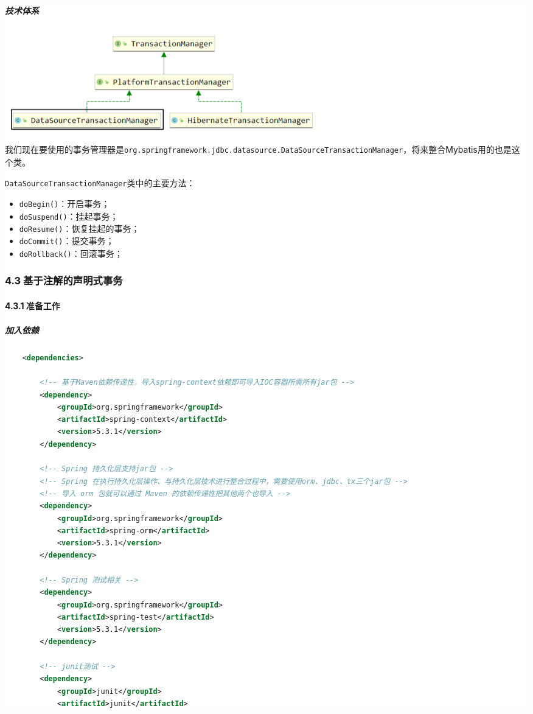 ##### 技术体系

<img src="./Spring.assets/image-20230404201045299.png" alt="image-20230404201045299" style="zoom:50%;" />

我们现在要使用的事务管理器是`org.springframework.jdbc.datasource.DataSourceTransactionManager`，将来整合Mybatis用的也是这个类。

`DataSourceTransactionManager`类中的主要方法：

- `doBegin()`：开启事务；
- `doSuspend()`：挂起事务；
- `doResume()`：恢复挂起的事务；
- `doCommit()`：提交事务；
- `doRollback()`：回滚事务；

### 4.3 基于注解的声明式事务

#### 4.3.1 准备工作

##### 加入依赖

```xml
    <dependencies>
    
        <!-- 基于Maven依赖传递性，导入spring-context依赖即可导入IOC容器所需所有jar包 -->
        <dependency>
            <groupId>org.springframework</groupId>
            <artifactId>spring-context</artifactId>
            <version>5.3.1</version>
        </dependency>
    
        <!-- Spring 持久化层支持jar包 -->
        <!-- Spring 在执行持久化层操作、与持久化层技术进行整合过程中，需要使用orm、jdbc、tx三个jar包 -->
        <!-- 导入 orm 包就可以通过 Maven 的依赖传递性把其他两个也导入 -->
        <dependency>
            <groupId>org.springframework</groupId>
            <artifactId>spring-orm</artifactId>
            <version>5.3.1</version>
        </dependency>
    
        <!-- Spring 测试相关 -->
        <dependency>
            <groupId>org.springframework</groupId>
            <artifactId>spring-test</artifactId>
            <version>5.3.1</version>
        </dependency>
    
        <!-- junit测试 -->
        <dependency>
            <groupId>junit</groupId>
            <artifactId>junit</artifactId>
```
